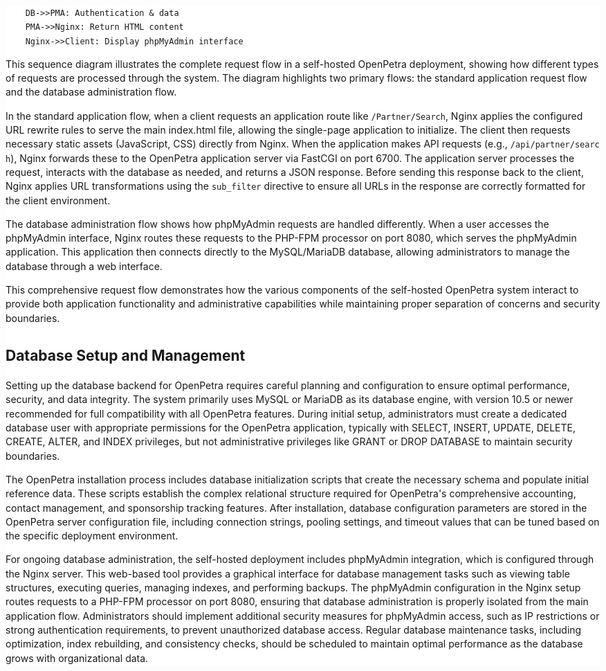 ```mermaid
    DB->>PMA: Authentication & data
    PMA->>Nginx: Return HTML content
    Nginx->>Client: Display phpMyAdmin interface
```

This sequence diagram illustrates the complete request flow in a self-hosted OpenPetra deployment, showing how different types of requests are processed through the system. The diagram highlights two primary flows: the standard application request flow and the database administration flow.

In the standard application flow, when a client requests an application route like `/Partner/Search`, Nginx applies the configured URL rewrite rules to serve the main index.html file, allowing the single-page application to initialize. The client then requests necessary static assets (JavaScript, CSS) directly from Nginx. When the application makes API requests (e.g., `/api/partner/search`), Nginx forwards these to the OpenPetra application server via FastCGI on port 6700. The application server processes the request, interacts with the database as needed, and returns a JSON response. Before sending this response back to the client, Nginx applies URL transformations using the `sub_filter` directive to ensure all URLs in the response are correctly formatted for the client environment.

The database administration flow shows how phpMyAdmin requests are handled differently. When a user accesses the phpMyAdmin interface, Nginx routes these requests to the PHP-FPM processor on port 8080, which serves the phpMyAdmin application. This application then connects directly to the MySQL/MariaDB database, allowing administrators to manage the database through a web interface.

This comprehensive request flow demonstrates how the various components of the self-hosted OpenPetra system interact to provide both application functionality and administrative capabilities while maintaining proper separation of concerns and security boundaries.

## Database Setup and Management

Setting up the database backend for OpenPetra requires careful planning and configuration to ensure optimal performance, security, and data integrity. The system primarily uses MySQL or MariaDB as its database engine, with version 10.5 or newer recommended for full compatibility with all OpenPetra features. During initial setup, administrators must create a dedicated database user with appropriate permissions for the OpenPetra application, typically with SELECT, INSERT, UPDATE, DELETE, CREATE, ALTER, and INDEX privileges, but not administrative privileges like GRANT or DROP DATABASE to maintain security boundaries.

The OpenPetra installation process includes database initialization scripts that create the necessary schema and populate initial reference data. These scripts establish the complex relational structure required for OpenPetra's comprehensive accounting, contact management, and sponsorship tracking features. After installation, database configuration parameters are stored in the OpenPetra server configuration file, including connection strings, pooling settings, and timeout values that can be tuned based on the specific deployment environment.

For ongoing database administration, the self-hosted deployment includes phpMyAdmin integration, which is configured through the Nginx server. This web-based tool provides a graphical interface for database management tasks such as viewing table structures, executing queries, managing indexes, and performing backups. The phpMyAdmin configuration in the Nginx setup routes requests to a PHP-FPM processor on port 8080, ensuring that database administration is properly isolated from the main application flow. Administrators should implement additional security measures for phpMyAdmin access, such as IP restrictions or strong authentication requirements, to prevent unauthorized database access. Regular database maintenance tasks, including optimization, index rebuilding, and consistency checks, should be scheduled to maintain optimal performance as the database grows with organizational data.
